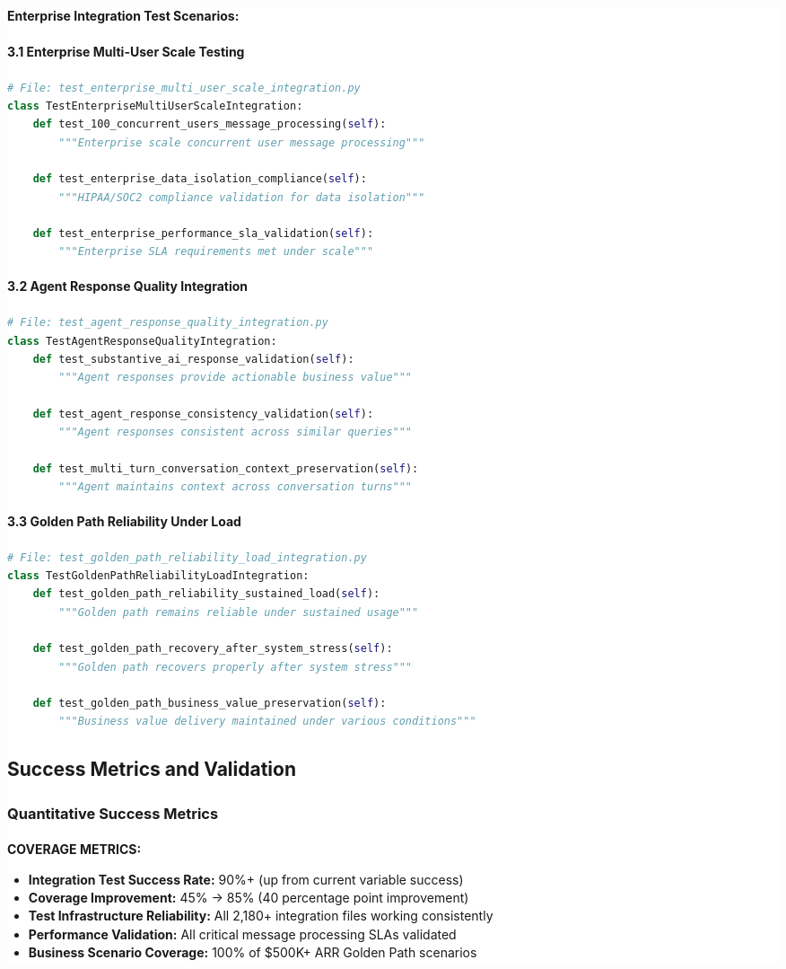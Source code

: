 **Enterprise Integration Test Scenarios:**

#### 3.1 Enterprise Multi-User Scale Testing
```python
# File: test_enterprise_multi_user_scale_integration.py
class TestEnterpriseMultiUserScaleIntegration:
    def test_100_concurrent_users_message_processing(self):
        """Enterprise scale concurrent user message processing"""

    def test_enterprise_data_isolation_compliance(self):
        """HIPAA/SOC2 compliance validation for data isolation"""

    def test_enterprise_performance_sla_validation(self):
        """Enterprise SLA requirements met under scale"""
```

#### 3.2 Agent Response Quality Integration
```python
# File: test_agent_response_quality_integration.py
class TestAgentResponseQualityIntegration:
    def test_substantive_ai_response_validation(self):
        """Agent responses provide actionable business value"""

    def test_agent_response_consistency_validation(self):
        """Agent responses consistent across similar queries"""

    def test_multi_turn_conversation_context_preservation(self):
        """Agent maintains context across conversation turns"""
```

#### 3.3 Golden Path Reliability Under Load
```python
# File: test_golden_path_reliability_load_integration.py
class TestGoldenPathReliabilityLoadIntegration:
    def test_golden_path_reliability_sustained_load(self):
        """Golden path remains reliable under sustained usage"""

    def test_golden_path_recovery_after_system_stress(self):
        """Golden path recovers properly after system stress"""

    def test_golden_path_business_value_preservation(self):
        """Business value delivery maintained under various conditions"""
```

## Success Metrics and Validation

### Quantitative Success Metrics

**COVERAGE METRICS:**
- **Integration Test Success Rate:** 90%+ (up from current variable success)
- **Coverage Improvement:** 45% → 85% (40 percentage point improvement)
- **Test Infrastructure Reliability:** All 2,180+ integration files working consistently
- **Performance Validation:** All critical message processing SLAs validated
- **Business Scenario Coverage:** 100% of $500K+ ARR Golden Path scenarios
